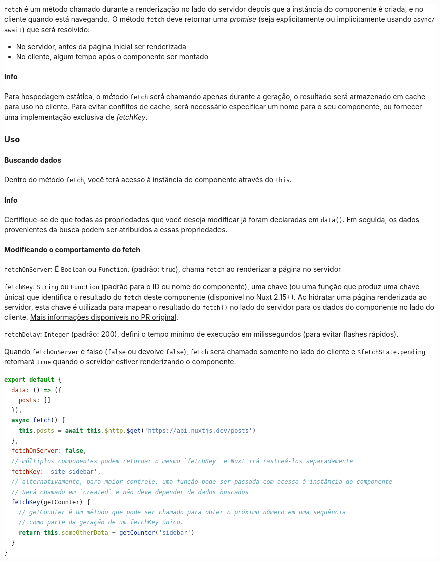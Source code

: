 `fetch` é um método chamado durante a renderização no lado do servidor depois que a instância do componente é criada, e no cliente quando está navegando. O método `fetch` deve retornar uma _promise_ (seja explicitamente ou implicitamente usando `async/await`) que será resolvido:

- No servidor, antes da página inicial ser renderizada
- No cliente, algum tempo após o componente ser montado

#### Info
Para [hospedagem estática](./features/deployment-targets#hospedagem-estática), o método `fetch` será chamando apenas durante a geração, o resultado será armazenado em cache para uso no cliente. Para evitar conflitos de cache, será necessário especificar um nome para o seu componente, ou fornecer uma implementação exclusiva de _fetchKey_.


### Uso

#### Buscando dados

Dentro do método `fetch`, você terá acesso à instância do componente através do `this`.

#### Info
Certifique-se de que todas as propriedades que você deseja modificar já foram declaradas em `data()`. Em seguida, os dados provenientes da busca podem ser atribuídos a essas propriedades.


#### Modificando o comportamento do fetch

`fetchOnServer`: É `Boolean` ou `Function`. (padrão: `true`), chama `fetch` ao renderizar a página no servidor

`fetchKey`: `String` ou `Function` (padrão para o ID ou nome do componente), uma chave (ou uma função que produz uma chave única) que identifica o resultado do `fetch` deste componente (disponível no Nuxt 2.15+). Ao hidratar uma página renderizada ao servidor, esta chave é utilizada para mapear o resultado do `fetch()` no lado do servidor para os dados do componente no lado do cliente. [Mais informações disponíveis no PR original](https://github.com/nuxt/nuxt.js/pull/8466).

`fetchDelay`: `Integer` (padrão: 200), defini o tempo mínimo de execução em milissegundos (para evitar flashes rápidos).

Quando `fetchOnServer` é falso (`false` ou devolve `false`), `fetch` será chamado somente no lado do cliente e `$fetchState.pending` retornará `true` quando o servidor estiver renderizando o componente.

```js
export default {
  data: () => ({
    posts: []
  }),
  async fetch() {
    this.posts = await this.$http.$get('https://api.nuxtjs.dev/posts')
  },
  fetchOnServer: false,
  // múltiplos componentes podem retornar o mesmo `fetchKey` e Nuxt irá rastreá-los separadamente
  fetchKey: 'site-sidebar',
  // alternativamente, para maior controle, uma função pode ser passada com acesso à instância do componente
  // Será chamado em `created` e não deve depender de dados buscados
  fetchKey(getCounter) {
    // getCounter é um método que pode ser chamado para obter o próximo número em uma sequência
    // como parte da geração de um fetchKey único.
    return this.someOtherData + getCounter('sidebar')
  }
}
```
